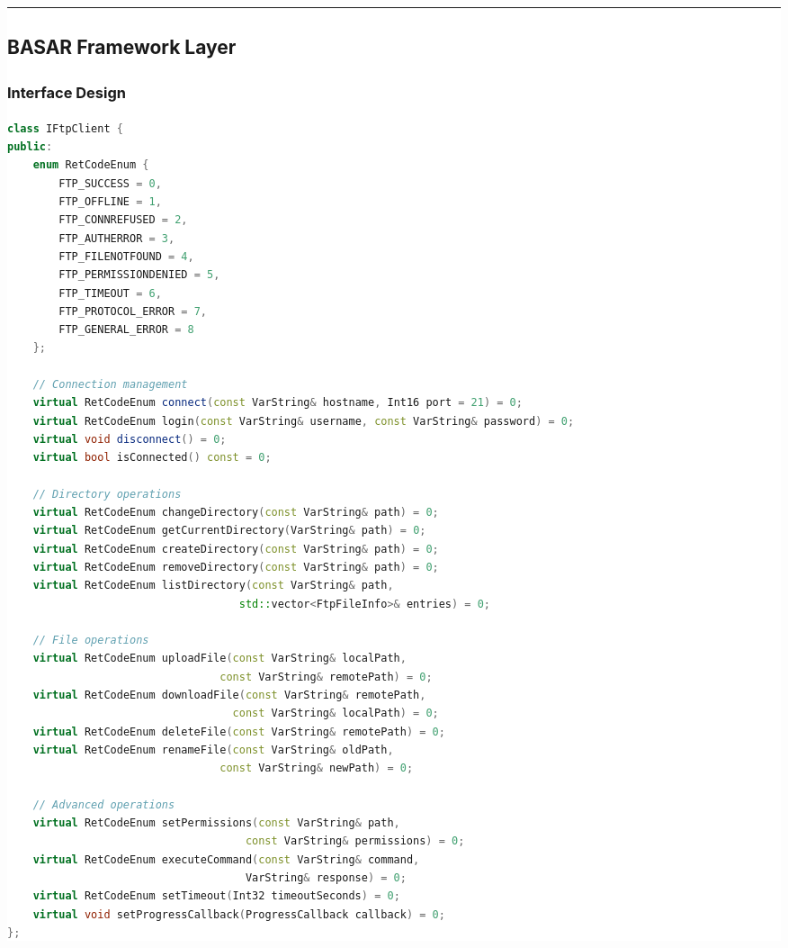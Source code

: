 
---

## BASAR Framework Layer

### Interface Design

```cpp
class IFtpClient {
public:
    enum RetCodeEnum {
        FTP_SUCCESS = 0,
        FTP_OFFLINE = 1,
        FTP_CONNREFUSED = 2,
        FTP_AUTHERROR = 3,
        FTP_FILENOTFOUND = 4,
        FTP_PERMISSIONDENIED = 5,
        FTP_TIMEOUT = 6,
        FTP_PROTOCOL_ERROR = 7,
        FTP_GENERAL_ERROR = 8
    };
    
    // Connection management
    virtual RetCodeEnum connect(const VarString& hostname, Int16 port = 21) = 0;
    virtual RetCodeEnum login(const VarString& username, const VarString& password) = 0;
    virtual void disconnect() = 0;
    virtual bool isConnected() const = 0;
    
    // Directory operations
    virtual RetCodeEnum changeDirectory(const VarString& path) = 0;
    virtual RetCodeEnum getCurrentDirectory(VarString& path) = 0;
    virtual RetCodeEnum createDirectory(const VarString& path) = 0;
    virtual RetCodeEnum removeDirectory(const VarString& path) = 0;
    virtual RetCodeEnum listDirectory(const VarString& path, 
                                    std::vector<FtpFileInfo>& entries) = 0;
    
    // File operations
    virtual RetCodeEnum uploadFile(const VarString& localPath, 
                                 const VarString& remotePath) = 0;
    virtual RetCodeEnum downloadFile(const VarString& remotePath, 
                                   const VarString& localPath) = 0;
    virtual RetCodeEnum deleteFile(const VarString& remotePath) = 0;
    virtual RetCodeEnum renameFile(const VarString& oldPath, 
                                 const VarString& newPath) = 0;
    
    // Advanced operations
    virtual RetCodeEnum setPermissions(const VarString& path, 
                                     const VarString& permissions) = 0;
    virtual RetCodeEnum executeCommand(const VarString& command, 
                                     VarString& response) = 0;
    virtual RetCodeEnum setTimeout(Int32 timeoutSeconds) = 0;
    virtual void setProgressCallback(ProgressCallback callback) = 0;
};
```
